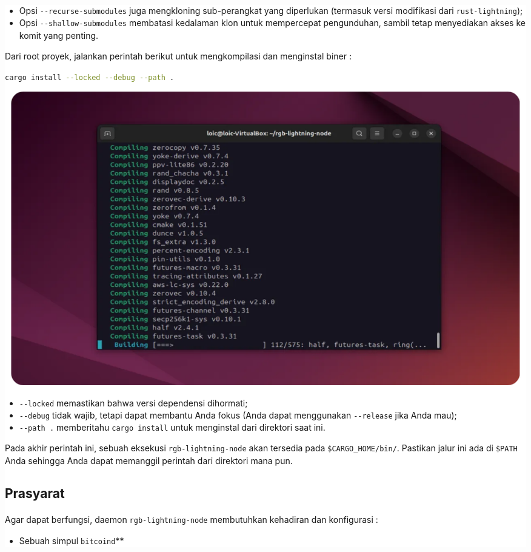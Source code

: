 
- Opsi `--recurse-submodules` juga mengkloning sub-perangkat yang diperlukan (termasuk versi modifikasi dari `rust-lightning`);
- Opsi `--shallow-submodules` membatasi kedalaman klon untuk mempercepat pengunduhan, sambil tetap menyediakan akses ke komit yang penting.

Dari root proyek, jalankan perintah berikut untuk mengkompilasi dan menginstal biner :

```bash
cargo install --locked --debug --path .
```

![RLN](assets/fr/02.webp)


- `--locked` memastikan bahwa versi dependensi dihormati;
- `--debug` tidak wajib, tetapi dapat membantu Anda fokus (Anda dapat menggunakan `--release` jika Anda mau);
- `--path .` memberitahu `cargo install` untuk menginstal dari direktori saat ini.

Pada akhir perintah ini, sebuah eksekusi `rgb-lightning-node` akan tersedia pada `$CARGO_HOME/bin/`. Pastikan jalur ini ada di `$PATH` Anda sehingga Anda dapat memanggil perintah dari direktori mana pun.

## Prasyarat

Agar dapat berfungsi, daemon `rgb-lightning-node` membutuhkan kehadiran dan konfigurasi :


- Sebuah simpul `bitcoind`**
